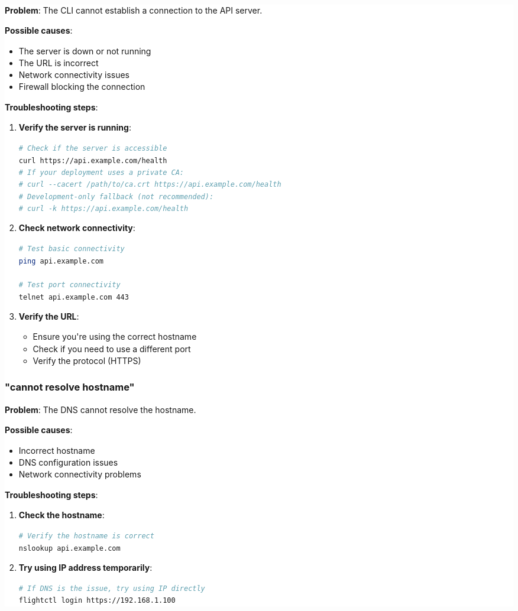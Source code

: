 **Problem**: The CLI cannot establish a connection to the API server.

**Possible causes**:

- The server is down or not running
- The URL is incorrect
- Network connectivity issues
- Firewall blocking the connection

**Troubleshooting steps**:

1. **Verify the server is running**:

   ```bash
   # Check if the server is accessible
   curl https://api.example.com/health
   # If your deployment uses a private CA:
   # curl --cacert /path/to/ca.crt https://api.example.com/health
   # Development-only fallback (not recommended):
   # curl -k https://api.example.com/health
   ```

2. **Check network connectivity**:

   ```bash
   # Test basic connectivity
   ping api.example.com
   
   # Test port connectivity
   telnet api.example.com 443
   ```

3. **Verify the URL**:
    - Ensure you're using the correct hostname
    - Check if you need to use a different port
    - Verify the protocol (HTTPS)

### "cannot resolve hostname"

**Problem**: The DNS cannot resolve the hostname.

**Possible causes**:

- Incorrect hostname
- DNS configuration issues
- Network connectivity problems

**Troubleshooting steps**:

1. **Check the hostname**:

   ```bash
   # Verify the hostname is correct
   nslookup api.example.com
   ```

2. **Try using IP address temporarily**:

   ```bash
   # If DNS is the issue, try using IP directly
   flightctl login https://192.168.1.100
   ```

